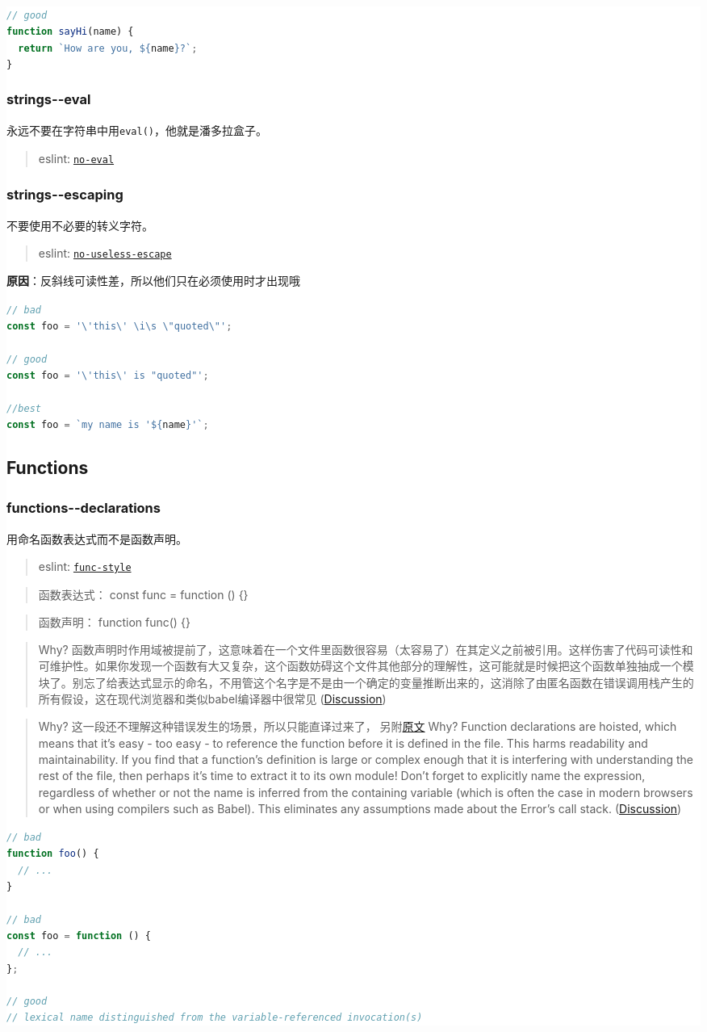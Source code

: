 ```javascript
// good
function sayHi(name) {
  return `How are you, ${name}?`;
}
```

### strings--eval 
永远不要在字符串中用`eval()`，他就是潘多拉盒子。 
> eslint: [`no-eval`](https://eslint.org/docs/rules/no-eval)

### strings--escaping
不要使用不必要的转义字符。
> eslint: [`no-useless-escape`](http://eslint.org/docs/rules/no-useless-escape)

**原因**：反斜线可读性差，所以他们只在必须使用时才出现哦

```javascript
// bad
const foo = '\'this\' \i\s \"quoted\"';

// good
const foo = '\'this\' is "quoted"';

//best
const foo = `my name is '${name}'`;
```


## Functions
### functions--declarations
用命名函数表达式而不是函数声明。
> eslint: [`func-style`](http://eslint.org/docs/rules/func-style)

> 函数表达式： const func = function () {}

> 函数声明： function func() {}

> Why? 函数声明时作用域被提前了，这意味着在一个文件里函数很容易（太容易了）在其定义之前被引用。这样伤害了代码可读性和可维护性。如果你发现一个函数有大又复杂，这个函数妨碍这个文件其他部分的理解性，这可能就是时候把这个函数单独抽成一个模块了。别忘了给表达式显示的命名，不用管这个名字是不是由一个确定的变量推断出来的，这消除了由匿名函数在错误调用栈产生的所有假设，这在现代浏览器和类似babel编译器中很常见 ([Discussion](https://github.com/airbnb/javascript/issues/794))

> Why? 这一段还不理解这种错误发生的场景，所以只能直译过来了， 另附[原文](https://github.com/airbnb/javascript#functions--declarations)
> Why? Function declarations are hoisted, which means that it’s easy - too easy - to reference the function before it is defined in the file. This harms readability and maintainability. If you find that a function’s definition is large or complex enough that it is interfering with understanding the rest of the file, then perhaps it’s time to extract it to its own module! Don’t forget to explicitly name the expression, regardless of whether or not the name is inferred from the containing variable (which is often the case in modern browsers or when using compilers such as Babel). This eliminates any assumptions made about the Error’s call stack. ([Discussion](https://github.com/airbnb/javascript/issues/794))

```javascript
// bad
function foo() {
  // ...
}

// bad
const foo = function () {
  // ...
};

// good
// lexical name distinguished from the variable-referenced invocation(s)
```